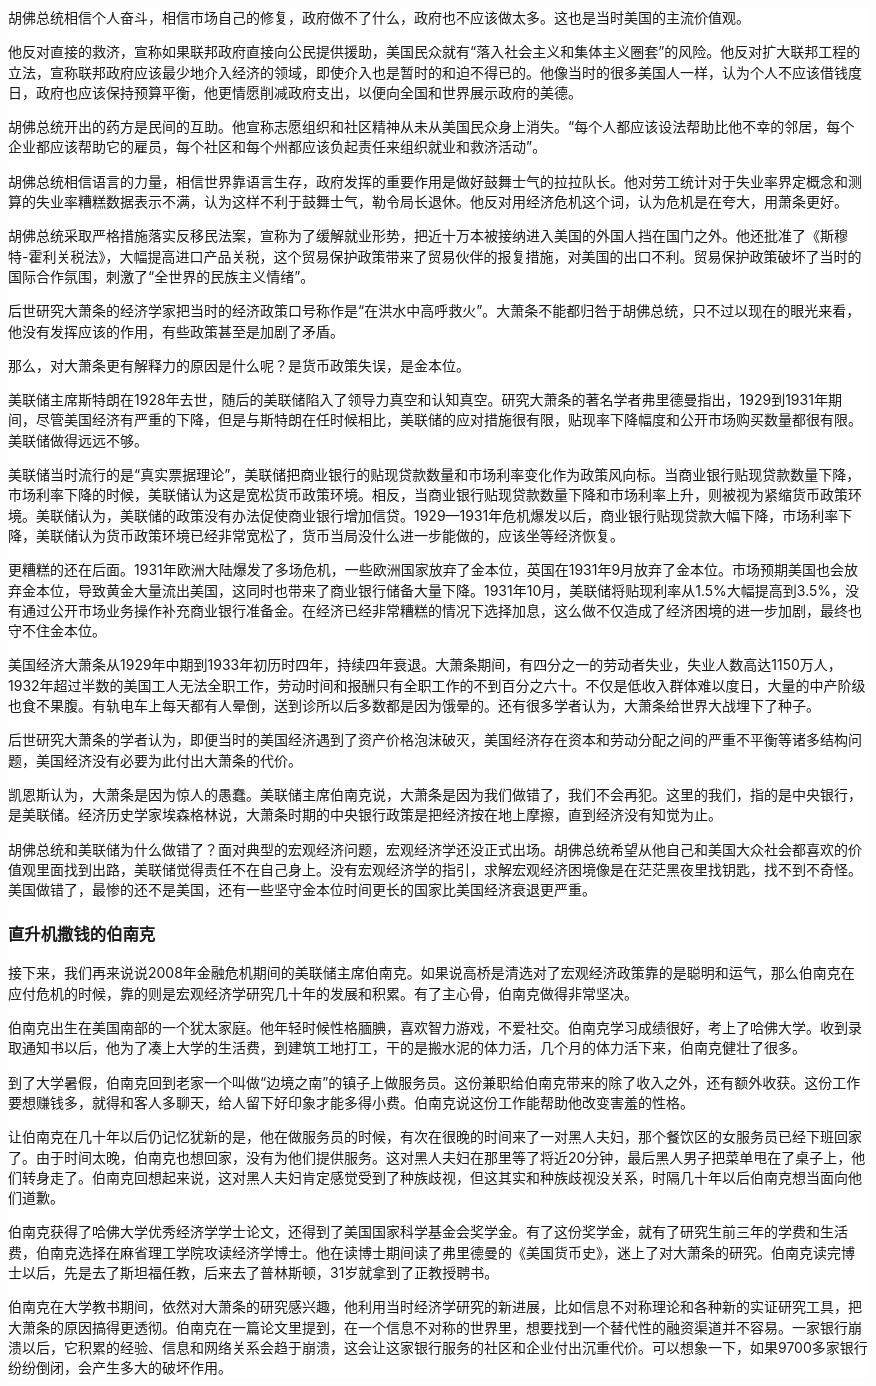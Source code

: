 胡佛总统相信个人奋斗，相信市场自己的修复，政府做不了什么，政府也不应该做太多。这也是当时美国的主流价值观。

他反对直接的救济，宣称如果联邦政府直接向公民提供援助，美国民众就有“落入社会主义和集体主义圈套”的风险。他反对扩大联邦工程的立法，宣称联邦政府应该最少地介入经济的领域，即使介入也是暂时的和迫不得已的。他像当时的很多美国人一样，认为个人不应该借钱度日，政府也应该保持预算平衡，他更情愿削减政府支出，以便向全国和世界展示政府的美德。

胡佛总统开出的药方是民间的互助。他宣称志愿组织和社区精神从未从美国民众身上消失。“每个人都应该设法帮助比他不幸的邻居，每个企业都应该帮助它的雇员，每个社区和每个州都应该负起责任来组织就业和救济活动”。

胡佛总统相信语言的力量，相信世界靠语言生存，政府发挥的重要作用是做好鼓舞士气的拉拉队长。他对劳工统计对于失业率界定概念和测算的失业率糟糕数据表示不满，认为这样不利于鼓舞士气，勒令局长退休。他反对用经济危机这个词，认为危机是在夸大，用萧条更好。

胡佛总统采取严格措施落实反移民法案，宣称为了缓解就业形势，把近十万本被接纳进入美国的外国人挡在国门之外。他还批准了《斯穆特-霍利关税法》，大幅提高进口产品关税，这个贸易保护政策带来了贸易伙伴的报复措施，对美国的出口不利。贸易保护政策破坏了当时的国际合作氛围，刺激了“全世界的民族主义情绪”。

后世研究大萧条的经济学家把当时的经济政策口号称作是“在洪水中高呼救火”。大萧条不能都归咎于胡佛总统，只不过以现在的眼光来看，他没有发挥应该的作用，有些政策甚至是加剧了矛盾。

那么，对大萧条更有解释力的原因是什么呢？是货币政策失误，是金本位。

美联储主席斯特朗在1928年去世，随后的美联储陷入了领导力真空和认知真空。研究大萧条的著名学者弗里德曼指出，1929到1931年期间，尽管美国经济有严重的下降，但是与斯特朗在任时候相比，美联储的应对措施很有限，贴现率下降幅度和公开市场购买数量都很有限。美联储做得远远不够。

美联储当时流行的是“真实票据理论”，美联储把商业银行的贴现贷款数量和市场利率变化作为政策风向标。当商业银行贴现贷款数量下降，市场利率下降的时候，美联储认为这是宽松货币政策环境。相反，当商业银行贴现贷款数量下降和市场利率上升，则被视为紧缩货币政策环境。美联储认为，美联储的政策没有办法促使商业银行增加信贷。1929—1931年危机爆发以后，商业银行贴现贷款大幅下降，市场利率下降，美联储认为货币政策环境已经非常宽松了，货币当局没什么进一步能做的，应该坐等经济恢复。

更糟糕的还在后面。1931年欧洲大陆爆发了多场危机，一些欧洲国家放弃了金本位，英国在1931年9月放弃了金本位。市场预期美国也会放弃金本位，导致黄金大量流出美国，这同时也带来了商业银行储备大量下降。1931年10月，美联储将贴现利率从1.5%大幅提高到3.5%，没有通过公开市场业务操作补充商业银行准备金。在经济已经非常糟糕的情况下选择加息，这么做不仅造成了经济困境的进一步加剧，最终也守不住金本位。

美国经济大萧条从1929年中期到1933年初历时四年，持续四年衰退。大萧条期间，有四分之一的劳动者失业，失业人数高达1150万人，1932年超过半数的美国工人无法全职工作，劳动时间和报酬只有全职工作的不到百分之六十。不仅是低收入群体难以度日，大量的中产阶级也食不果腹。有轨电车上每天都有人晕倒，送到诊所以后多数都是因为饿晕的。还有很多学者认为，大萧条给世界大战埋下了种子。

后世研究大萧条的学者认为，即便当时的美国经济遇到了资产价格泡沫破灭，美国经济存在资本和劳动分配之间的严重不平衡等诸多结构问题，美国经济没有必要为此付出大萧条的代价。

凯恩斯认为，大萧条是因为惊人的愚蠢。美联储主席伯南克说，大萧条是因为我们做错了，我们不会再犯。这里的我们，指的是中央银行，是美联储。经济历史学家埃森格林说，大萧条时期的中央银行政策是把经济按在地上摩擦，直到经济没有知觉为止。

胡佛总统和美联储为什么做错了？面对典型的宏观经济问题，宏观经济学还没正式出场。胡佛总统希望从他自己和美国大众社会都喜欢的价值观里面找到出路，美联储觉得责任不在自己身上。没有宏观经济学的指引，求解宏观经济困境像是在茫茫黑夜里找钥匙，找不到不奇怪。美国做错了，最惨的还不是美国，还有一些坚守金本位时间更长的国家比美国经济衰退更严重。

### 直升机撒钱的伯南克

接下来，我们再来说说2008年金融危机期间的美联储主席伯南克。如果说高桥是清选对了宏观经济政策靠的是聪明和运气，那么伯南克在应付危机的时候，靠的则是宏观经济学研究几十年的发展和积累。有了主心骨，伯南克做得非常坚决。

伯南克出生在美国南部的一个犹太家庭。他年轻时候性格腼腆，喜欢智力游戏，不爱社交。伯南克学习成绩很好，考上了哈佛大学。收到录取通知书以后，他为了凑上大学的生活费，到建筑工地打工，干的是搬水泥的体力活，几个月的体力活下来，伯南克健壮了很多。

到了大学暑假，伯南克回到老家一个叫做“边境之南”的镇子上做服务员。这份兼职给伯南克带来的除了收入之外，还有额外收获。这份工作要想赚钱多，就得和客人多聊天，给人留下好印象才能多得小费。伯南克说这份工作能帮助他改变害羞的性格。

让伯南克在几十年以后仍记忆犹新的是，他在做服务员的时候，有次在很晚的时间来了一对黑人夫妇，那个餐饮区的女服务员已经下班回家了。由于时间太晚，伯南克也想回家，没有为他们提供服务。这对黑人夫妇在那里等了将近20分钟，最后黑人男子把菜单甩在了桌子上，他们转身走了。伯南克回想起来说，这对黑人夫妇肯定感觉受到了种族歧视，但这其实和种族歧视没关系，时隔几十年以后伯南克想当面向他们道歉。

伯南克获得了哈佛大学优秀经济学学士论文，还得到了美国国家科学基金会奖学金。有了这份奖学金，就有了研究生前三年的学费和生活费，伯南克选择在麻省理工学院攻读经济学博士。他在读博士期间读了弗里德曼的《美国货币史》，迷上了对大萧条的研究。伯南克读完博士以后，先是去了斯坦福任教，后来去了普林斯顿，31岁就拿到了正教授聘书。

伯南克在大学教书期间，依然对大萧条的研究感兴趣，他利用当时经济学研究的新进展，比如信息不对称理论和各种新的实证研究工具，把大萧条的原因搞得更透彻。伯南克在一篇论文里提到，在一个信息不对称的世界里，想要找到一个替代性的融资渠道并不容易。一家银行崩溃以后，它积累的经验、信息和网络关系会趋于崩溃，这会让这家银行服务的社区和企业付出沉重代价。可以想象一下，如果9700多家银行纷纷倒闭，会产生多大的破坏作用。
